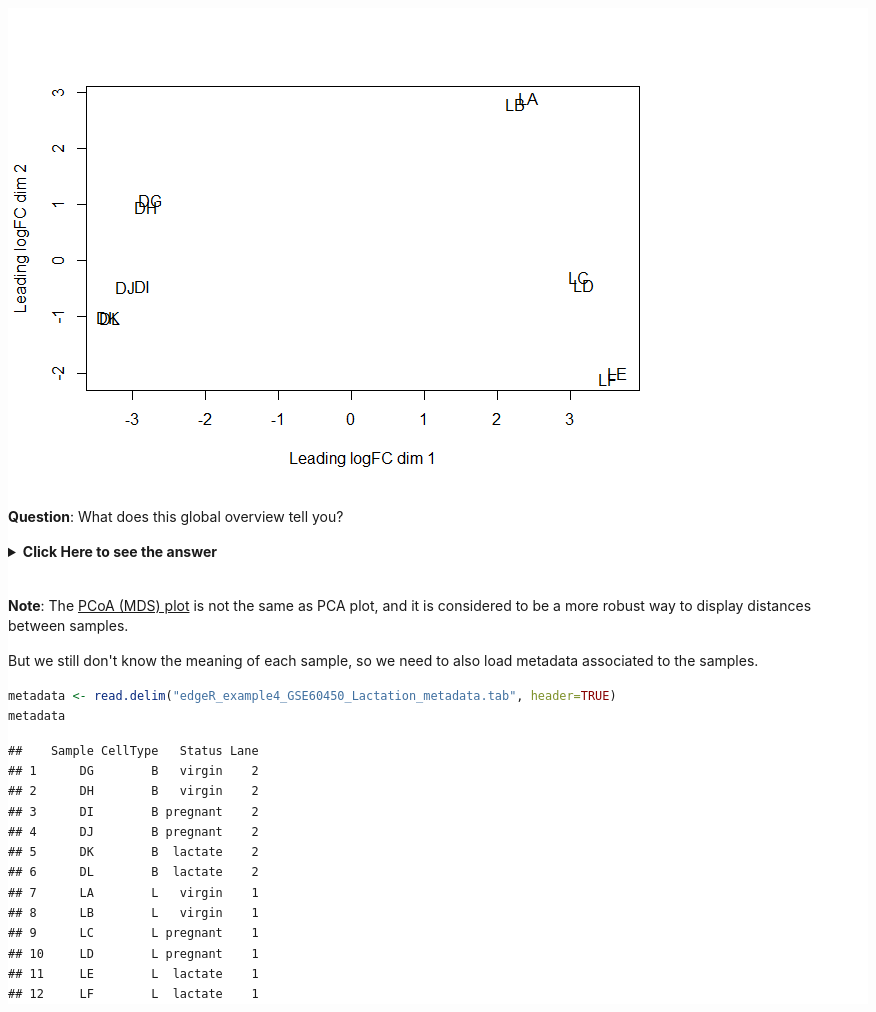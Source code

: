 ![](tutorial_complex_files/figure-html/unnamed-chunk-2-1.png)

**Question**: What does this global overview tell you?
<details><summary><b>Click Here to see the answer</b></summary></details>
<br/>

**Note**: The [PCoA (MDS) plot](https://en.wikipedia.org/wiki/Multidimensional_scaling) is not the same as PCA plot, and it is considered to be a more robust way to display distances between samples.


But we still don't know the meaning of each sample, so we need to also load metadata associated to the samples.


```r
metadata <- read.delim("edgeR_example4_GSE60450_Lactation_metadata.tab", header=TRUE)
metadata
```

```
##    Sample CellType   Status Lane
## 1      DG        B   virgin    2
## 2      DH        B   virgin    2
## 3      DI        B pregnant    2
## 4      DJ        B pregnant    2
## 5      DK        B  lactate    2
## 6      DL        B  lactate    2
## 7      LA        L   virgin    1
## 8      LB        L   virgin    1
## 9      LC        L pregnant    1
## 10     LD        L pregnant    1
## 11     LE        L  lactate    1
## 12     LF        L  lactate    1
```
